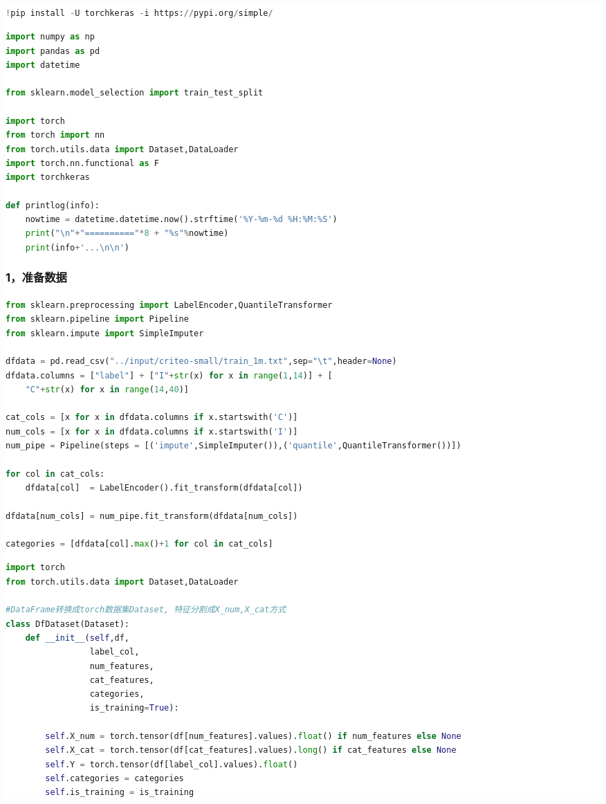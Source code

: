 ```python
!pip install -U torchkeras -i https://pypi.org/simple/
```

```python
import numpy as np 
import pandas as pd 
import datetime 

from sklearn.model_selection import train_test_split 

import torch 
from torch import nn 
from torch.utils.data import Dataset,DataLoader  
import torch.nn.functional as F 
import torchkeras 

def printlog(info):
    nowtime = datetime.datetime.now().strftime('%Y-%m-%d %H:%M:%S')
    print("\n"+"=========="*8 + "%s"%nowtime)
    print(info+'...\n\n')

```

### 1，准备数据

```python
from sklearn.preprocessing import LabelEncoder,QuantileTransformer
from sklearn.pipeline import Pipeline 
from sklearn.impute import SimpleImputer 

dfdata = pd.read_csv("../input/criteo-small/train_1m.txt",sep="\t",header=None)
dfdata.columns = ["label"] + ["I"+str(x) for x in range(1,14)] + [
    "C"+str(x) for x in range(14,40)]

cat_cols = [x for x in dfdata.columns if x.startswith('C')]
num_cols = [x for x in dfdata.columns if x.startswith('I')]
num_pipe = Pipeline(steps = [('impute',SimpleImputer()),('quantile',QuantileTransformer())])

for col in cat_cols:
    dfdata[col]  = LabelEncoder().fit_transform(dfdata[col])

dfdata[num_cols] = num_pipe.fit_transform(dfdata[num_cols])

categories = [dfdata[col].max()+1 for col in cat_cols]

```

```python
import torch 
from torch.utils.data import Dataset,DataLoader 

#DataFrame转换成torch数据集Dataset, 特征分割成X_num,X_cat方式
class DfDataset(Dataset):
    def __init__(self,df,
                 label_col,
                 num_features,
                 cat_features,
                 categories,
                 is_training=True):
        
        self.X_num = torch.tensor(df[num_features].values).float() if num_features else None
        self.X_cat = torch.tensor(df[cat_features].values).long() if cat_features else None
        self.Y = torch.tensor(df[label_col].values).float() 
        self.categories = categories
        self.is_training = is_training
```
